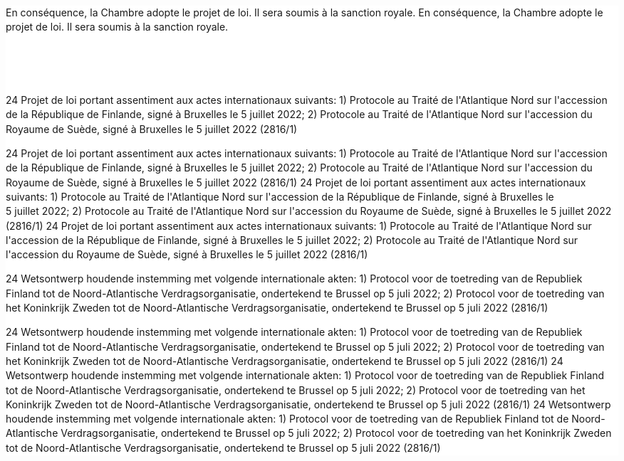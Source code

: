 En
conséquence, la Chambre adopte le projet de loi. Il sera soumis à la sanction
royale.
En
conséquence, la Chambre adopte le projet de loi. Il sera soumis à la sanction
royale.

 

 

24 Projet de loi portant assentiment aux actes internationaux suivants:
1) Protocole au Traité de l'Atlantique Nord sur l'accession de la
République de Finlande, signé à Bruxelles le 5 juillet 2022;
2) Protocole au Traité de l'Atlantique Nord sur l'accession du Royaume de
Suède, signé à Bruxelles le 5 juillet 2022 (2816/1)

24 Projet de loi portant assentiment aux actes internationaux suivants:
1) Protocole au Traité de l'Atlantique Nord sur l'accession de la
République de Finlande, signé à Bruxelles le 5 juillet 2022;
2) Protocole au Traité de l'Atlantique Nord sur l'accession du Royaume de
Suède, signé à Bruxelles le 5 juillet 2022 (2816/1)
24 Projet de loi portant assentiment aux actes internationaux suivants:
1) Protocole au Traité de l'Atlantique Nord sur l'accession de la
République de Finlande, signé à Bruxelles le 5 juillet 2022;
2) Protocole au Traité de l'Atlantique Nord sur l'accession du Royaume de
Suède, signé à Bruxelles le 5 juillet 2022 (2816/1)
24 Projet de loi portant assentiment aux actes internationaux suivants:
1) Protocole au Traité de l'Atlantique Nord sur l'accession de la
République de Finlande, signé à Bruxelles le 5 juillet 2022;
2) Protocole au Traité de l'Atlantique Nord sur l'accession du Royaume de
Suède, signé à Bruxelles le 5 juillet 2022 (2816/1)


24 Wetsontwerp houdende instemming met volgende internationale akten:
1) Protocol voor de toetreding van de Republiek Finland tot de
Noord-Atlantische Verdragsorganisatie, ondertekend te Brussel op
5 juli 2022; 2) Protocol voor de toetreding van het Koninkrijk
Zweden tot de Noord-Atlantische Verdragsorganisatie, ondertekend te Brussel op
5 juli 2022 (2816/1)

24 Wetsontwerp houdende instemming met volgende internationale akten:
1) Protocol voor de toetreding van de Republiek Finland tot de
Noord-Atlantische Verdragsorganisatie, ondertekend te Brussel op
5 juli 2022; 2) Protocol voor de toetreding van het Koninkrijk
Zweden tot de Noord-Atlantische Verdragsorganisatie, ondertekend te Brussel op
5 juli 2022 (2816/1)
24 Wetsontwerp houdende instemming met volgende internationale akten:
1) Protocol voor de toetreding van de Republiek Finland tot de
Noord-Atlantische Verdragsorganisatie, ondertekend te Brussel op
5 juli 2022; 2) Protocol voor de toetreding van het Koninkrijk
Zweden tot de Noord-Atlantische Verdragsorganisatie, ondertekend te Brussel op
5 juli 2022 (2816/1)
24 Wetsontwerp houdende instemming met volgende internationale akten:
1) Protocol voor de toetreding van de Republiek Finland tot de
Noord-Atlantische Verdragsorganisatie, ondertekend te Brussel op
5 juli 2022; 2) Protocol voor de toetreding van het Koninkrijk
Zweden tot de Noord-Atlantische Verdragsorganisatie, ondertekend te Brussel op
5 juli 2022 (2816/1)

